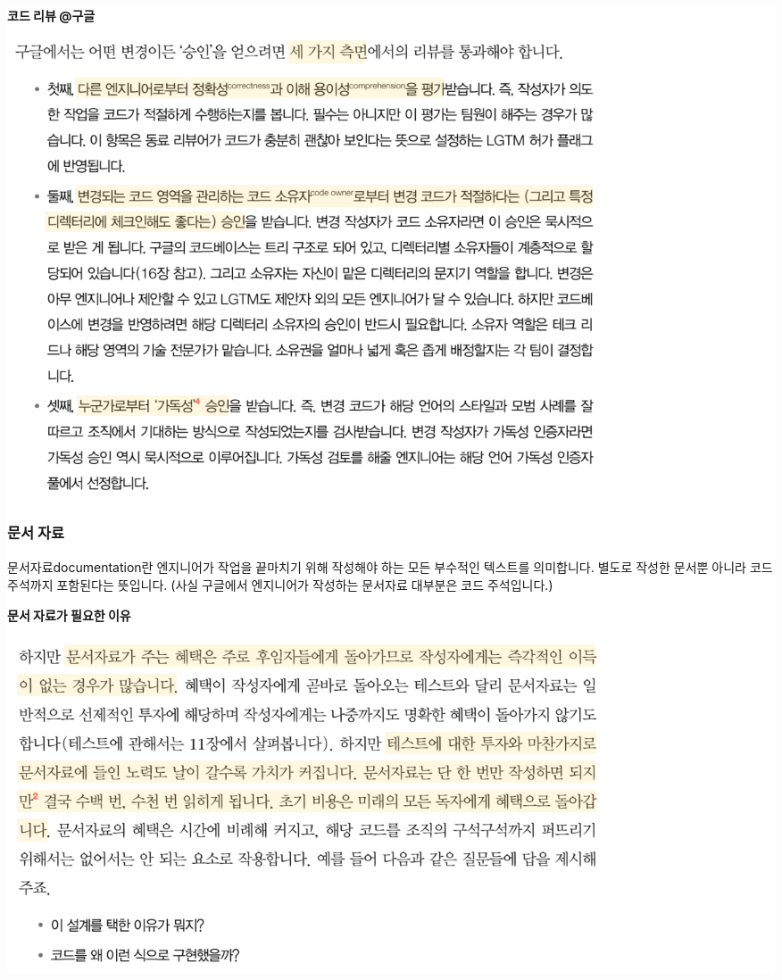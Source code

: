 **코드 리뷰 @구글**

![](SoftwareEngineeringAtGoogle_Image/2022-07-07-17-17-23.png)

### 문서 자료

문서자료documentation란 엔지니어가 작업을 끝마치기 위해 작성해야 하는 모든 부수적인 텍스트를 의미합니다. 별도로 작성한 문서뿐 아니라 코드 주석까지 포함된다는 뜻입니다. (사실 구글에서 엔지니어가 작성하는 문서자료 대부분은 코드 주석입니다.)

**문서 자료가 필요한 이유**

![](SoftwareEngineeringAtGoogle_Image/2022-07-08-14-29-50.png)
